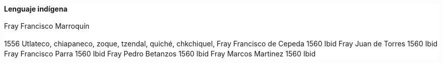 **Lenguaje indígena**

</td>
</tr>
<tr >
<td align="LEFT" > 

Fray Francisco Marroquín
</td>

<td align="CENTER" > 1556 
</td>

<td align="RIGHT" >Utlateco, chiapaneco, zoque, tzendal, quiché, chkchiquel,  </td> </tr>
<tr>
<td align="LEFT">
Fray Francisco de Cepeda
</td>

<td align="CENTER"> 1560
</td>

<td align="RIGHT">Ibid</td>
</tr>

<tr>
<td align="LEFT">Fray Juan de Torres
</td>

<td align="CENTER">1560</td>

<td align="RIGHT">Ibid</td>
</tr>

<tr>
<td align="LEFT">Fray Francisco Parra</td>

<td align="CENTER">1560</td>

<td align="RIGHT">Ibid</td>
</tr>


<tr >
<td align="LEFT" >Fray Pedro Betanzos
</td>

<td align="CENTER" >1560 </td>

<td align="RIGHT" > Ibid </td>
</tr>
<tr >
<td align="LEFT" >Fray Marcos Martinez
</td>

<td align="CENTER" >1560
</td>

<td align="RIGHT" > Ibid </td>
</tr>
